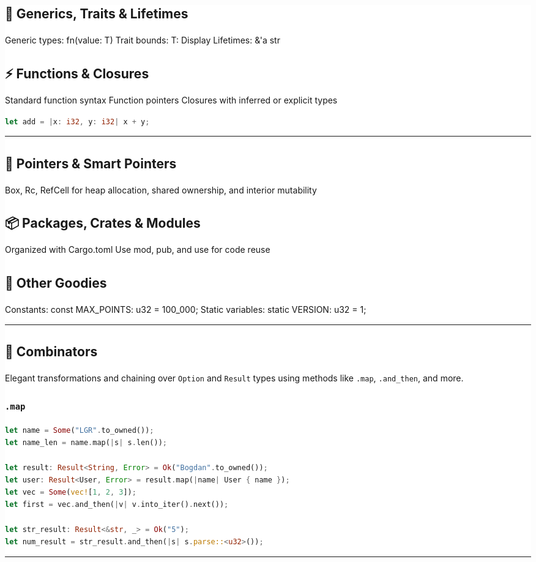 
## 🧬 Generics, Traits & Lifetimes
Generic types: fn<T>(value: T)
Trait bounds: T: Display
Lifetimes: &'a str

## ⚡️ Functions & Closures
Standard function syntax
Function pointers
Closures with inferred or explicit types
```rust
let add = |x: i32, y: i32| x + y;
```

---

## 📍 Pointers & Smart Pointers
Box<T>, Rc<T>, RefCell<T> for heap allocation, shared ownership, and interior mutability

## 📦 Packages, Crates & Modules
Organized with Cargo.toml
Use mod, pub, and use for code reuse

## 🌈 Other Goodies
Constants: const MAX_POINTS: u32 = 100_000;
Static variables: static VERSION: u32 = 1;

---

## 🔀 Combinators

Elegant transformations and chaining over `Option` and `Result` types using methods like `.map`, `.and_then`, and more.

### `.map`
```rust
let name = Some("LGR".to_owned());
let name_len = name.map(|s| s.len());

let result: Result<String, Error> = Ok("Bogdan".to_owned());
let user: Result<User, Error> = result.map(|name| User { name });
let vec = Some(vec![1, 2, 3]);
let first = vec.and_then(|v| v.into_iter().next());

let str_result: Result<&str, _> = Ok("5");
let num_result = str_result.and_then(|s| s.parse::<u32>());

```

---